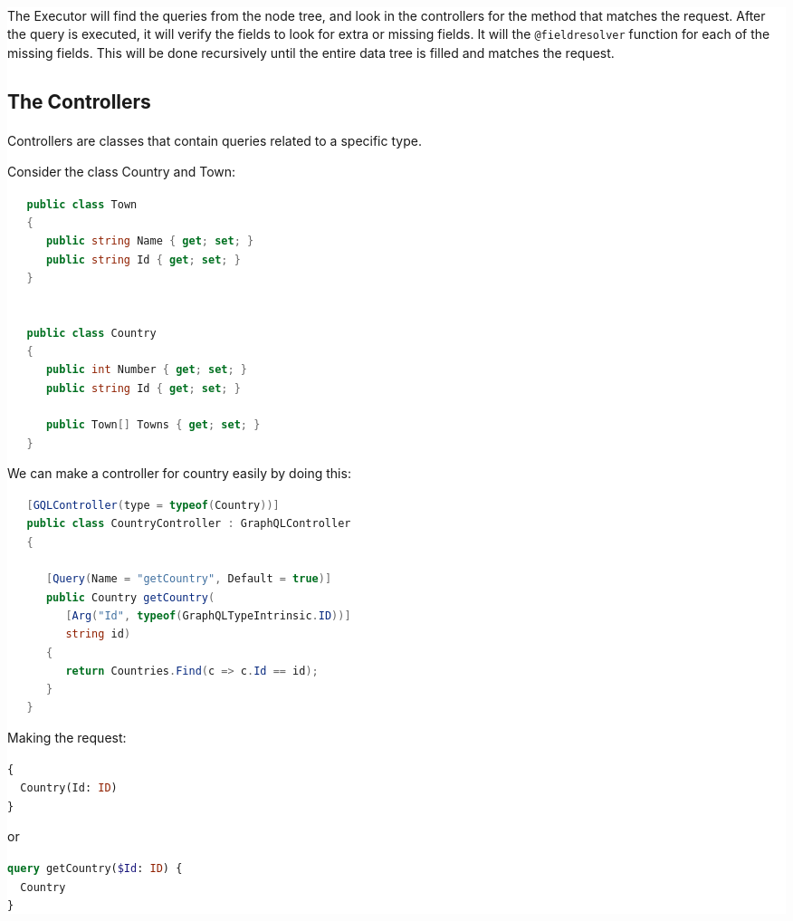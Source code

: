 The Executor will find the queries from the node tree, and look in the controllers for the method that matches the request. After the query is executed, it will verify the fields to look for extra or missing fields. It will the `@fieldresolver` function for each of the missing fields. This will be done recursively until the entire data tree is filled and matches the request.

## The Controllers

Controllers are classes that contain queries related to a specific type.

Consider the class Country and Town:

```cs
   public class Town
   {
      public string Name { get; set; }
      public string Id { get; set; }
   }


   public class Country
   {
      public int Number { get; set; }
      public string Id { get; set; }

      public Town[] Towns { get; set; }
   }
```

We can make a controller for country easily by doing this:

```cs
   [GQLController(type = typeof(Country))]
   public class CountryController : GraphQLController
   {

      [Query(Name = "getCountry", Default = true)]
      public Country getCountry(
         [Arg("Id", typeof(GraphQLTypeIntrinsic.ID))]
         string id)
      {
         return Countries.Find(c => c.Id == id);
      }
   }
```

Making the request:

```graphql
{
  Country(Id: ID)
}
```

or

```graphql
query getCountry($Id: ID) {
  Country
}
```
